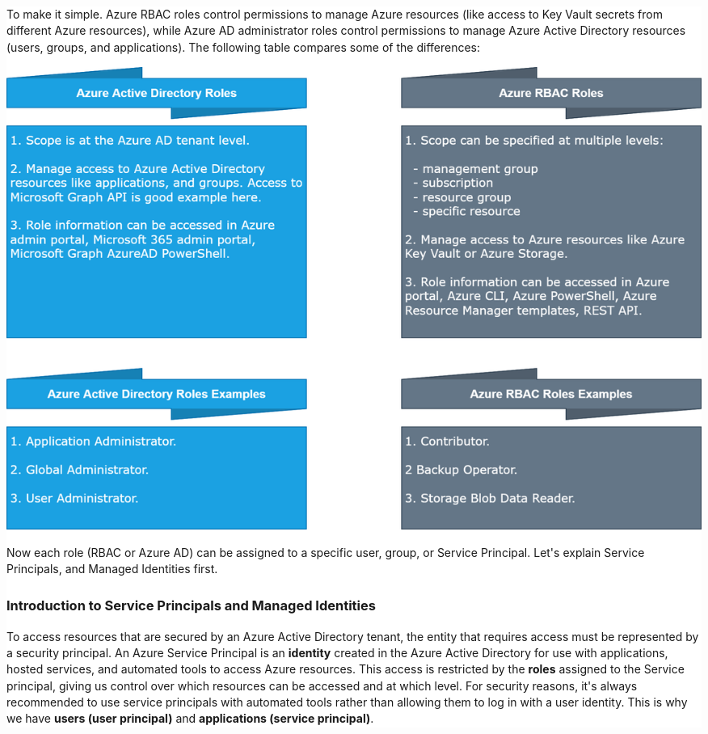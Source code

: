 To make it simple. Azure RBAC roles control permissions to manage Azure resources (like access to Key Vault secrets from different Azure resources), while Azure AD administrator roles control permissions to manage Azure Active Directory resources (users, groups, and applications). The following table compares some of the differences:

<p align="center">
<img src="/images/devisland/article95/assets/devsecopsazure-control-azure-with-ad-rbac-04.png?raw=true" alt="Image not found"/>
</p>

Now each role (RBAC or Azure AD) can be assigned to a specific user, group, or Service Principal. Let's explain Service Principals, and Managed Identities first.


### Introduction to Service Principals and Managed Identities 

To access resources that are secured by an Azure Active Directory tenant, the entity that requires access must be represented by a security principal. An Azure Service Principal is an **identity** created in the Azure Active Directory for use with applications, hosted services, and automated tools to access Azure resources. This access is restricted by the **roles** assigned to the Service principal, giving us control over which resources can be accessed and at which level. For security reasons, it's always recommended to use service principals with automated tools rather than allowing them to log in with a user identity. This is why we have **users (user principal)** and **applications (service principal)**.
